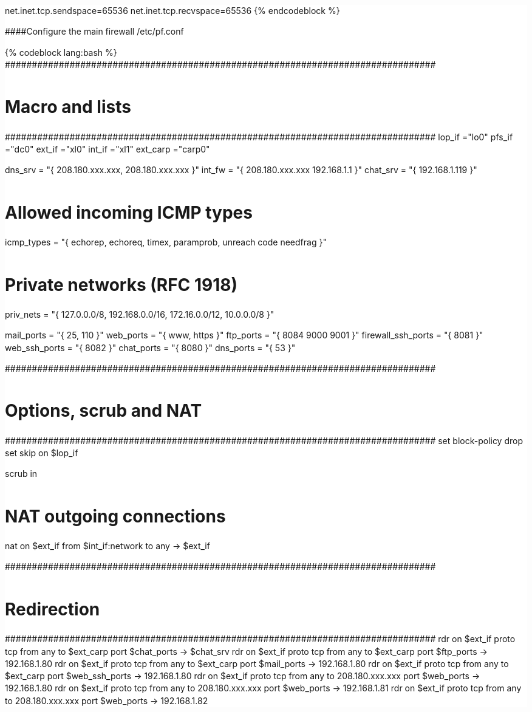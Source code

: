 net.inet.tcp.sendspace=65536
net.inet.tcp.recvspace=65536
{% endcodeblock %}

####Configure the main firewall /etc/pf.conf

{% codeblock lang:bash %}
################################################################################
# Macro and lists
################################################################################
lop_if  ="lo0"
pfs_if  ="dc0"
ext_if  ="xl0"
int_if  ="xl1"
ext_carp ="carp0"

dns_srv  = "{ 208.180.xxx.xxx, 208.180.xxx.xxx }"
int_fw   = "{ 208.180.xxx.xxx 192.168.1.1 }"
chat_srv = "{ 192.168.1.119 }"

# Allowed incoming ICMP types
icmp_types = "{ echorep, echoreq, timex, paramprob, unreach code needfrag }"

# Private networks (RFC 1918)
priv_nets = "{ 127.0.0.0/8, 192.168.0.0/16, 172.16.0.0/12, 10.0.0.0/8 }"

mail_ports         = "{ 25, 110 }"
web_ports          = "{ www, https }"
ftp_ports          = "{ 8084 9000 9001 }"
firewall_ssh_ports = "{ 8081 }"
web_ssh_ports      = "{ 8082 }"
chat_ports         = "{ 8080 }"
dns_ports          = "{ 53 }"

################################################################################
# Options, scrub and NAT
################################################################################
set block-policy drop
set skip on $lop_if

scrub in

# NAT outgoing connections
nat on $ext_if from $int_if:network to any -> $ext_if

################################################################################
# Redirection
################################################################################
rdr on $ext_if proto tcp from any to $ext_carp port $chat_ports -> $chat_srv
rdr on $ext_if proto tcp from any to $ext_carp port $ftp_ports -> 192.168.1.80
rdr on $ext_if proto tcp from any to $ext_carp port $mail_ports -> 192.168.1.80
rdr on $ext_if proto tcp from any to $ext_carp port $web_ssh_ports -> 192.168.1.80
rdr on $ext_if proto tcp from any to 208.180.xxx.xxx port $web_ports -> 192.168.1.80
rdr on $ext_if proto tcp from any to 208.180.xxx.xxx port $web_ports -> 192.168.1.81
rdr on $ext_if proto tcp from any to 208.180.xxx.xxx port $web_ports -> 192.168.1.82
